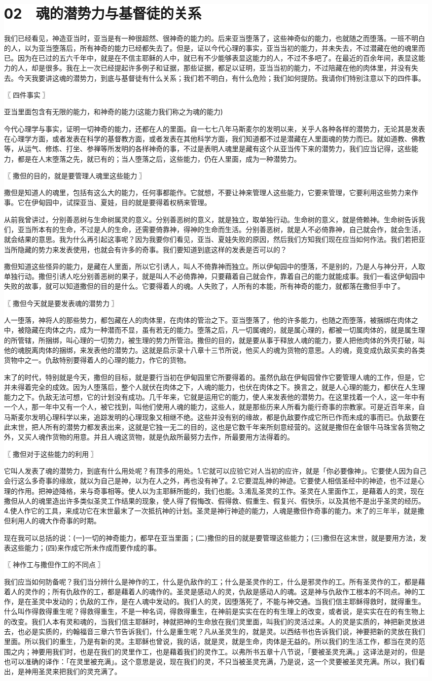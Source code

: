# 02　魂的潜势力与基督徒的关系


我们已经看见，神造亚当时，亚当是有一种很超然、很神奇的能力的。后来亚当堕落了，这些神奇似的能力，也就随之而堕落。一班不明白的人，以为亚当堕落后，所有神奇的能力已经都失去了。但是，证以今代心理的事实，亚当当初的能力，并未失去，不过潜藏在他的魂里而已。因为在已过的五六千年中，就是在不信主耶稣的人中，就已有不少能够表显这能力的人，不过不多吧了。在最近的百余年间，表显这能力的人，却是很多。我在上一次已经提起许多例子和证据，那些证据，都足以证明，亚当当初的能力，不过陪藏在他的肉体里，并没有失去。今天我要讲这魂的潜势力，到底与基督徒有什么关系；我们若不明白，有什么危险；我们如何提防。我请你们特别注意以下的四件事。



〖 四件事实 〗

亚当里面包含有无限的能力，和神奇的能力(这能力我们称之为魂的能力)

今代心理学与事实，证明一切神奇的能力，还都在人的里面。自一七七八年马斯麦尔的发明以来，关乎人各种各样的潜势力，无论其是发表在心理学方面，或者发表在科学的基督教方面，或者发表在其他科学方面，我们知道都不过是潜藏在人里面魂的势力而已。就如道教、佛教等，从运气、修炼、打坐、参禅等所发明的各样神奇的事，不过是表明人魂里是藏有这个从亚当传下来的潜势力，我们应当记得，这些能力，都是在人末堕落之先，就已有的；当人堕落之后，这些能力，仍在人里面，成为一种潜势力。



〖 撒但的目的，就是要管理人魂里这些能力 〗

撒但是知道人的魂里，包括有这么大的能力，任何事都能作。它就想，不要让神来管理人这些能力，它要来管理，它要利用这些势力来作事。它在伊甸园中，试探亚当、夏娃，目的就是要得着权柄来管理。

从前我曾讲过，分别善恶树与生命树属灵的意义。分别善恶树的意义，就是独立，取单独行动。生命树的意义，就是倚赖神。生命树告诉我们，亚当所本有的生命，不过是人的生命，还需要倚靠神，得神的生命而生活。分别善恶树，就是人不必倚靠神，自己就会作，就会生活，就会结果的意思。我为什么再引起这事呢？因为我要你们看见，亚当、夏娃失败的原因，然后我们方知我们现在应当如何作法。我们若把亚当所隐藏的势力来发表使用，也就会有许多的奇事。我们要知道到底这样的发表是否可以的？

撒但知道这些怪异的能力，是藏在人里面，所以它引诱人，叫人不倚靠神而独立。所以伊甸园中的堕落，不是别的，乃是人与神分开，人取单独行动。撒但引诱人吃分别善恶树的果子，就是叫人不必倚靠神，只要藉着自己就会作，靠着自己的能力就能成事。我们一看这伊甸园中失败的故事，就可以知道撒但的目的是什么。它要得着人的魂。人失败了，人所有的本能，所有神奇的能力，就都落在撒但手中了。



〖 撒但今天就是要发表魂的潜势力 〗

人一堕落，神将人的那些势力，都包藏在人的肉体里，在肉体的管治之下。亚当堕落了，他的许多能力，也随之而堕落，被捆绑在肉体之中，被隐藏在肉体之内，成为一种潜而不显，虽有若无的能力。堕落之后，凡一切属魂的，就是属心理的，都被一切属肉体的，就是属生理的所管辖，所捆绑，叫心理的一切势力，被生理的势力所管治。撒但的目的，就是要从事于释放人魂的能力，要人把他肉体的外壳打破，叫他的魂脱离肉体的捆绑，来发表他的潜势力。这就是启示录十八章十三节所说，他买人的魂为货物的意思。人的魂，竟变成仇敌买卖的各类货物中之一。仇敌特别要得着人的心理的能力，作它的货物。

末了的时代，特别就是今天，撒但的目标，就是要行当初在伊甸园里它所要得着的。虽然仇敌在伊甸园曾作它要管理人魂的工作，但是，它并未得着完全的成效。因为人堕落后，整个人就伏在肉体之下，人魂的能力，也伏在肉体之下。换言之，就是人心理的能力，都伏在人生理能力之下。仇敌无法可想，它的计划没有成功。几千年来，它就是运用它的能力，使人来发表他的潜势力。在这里找着一个人，这一年中有一个人，那一年中又有一个人，被它找到，叫他们使用人魂的能力，这些人，就是那些历来人所看为能行奇事的宗教家。可是近百年来，自马斯麦尔发明心理科学以来，追踪发明的心理现象又相继不绝。这些并没有别的缘故，都是仇敌要作成它所已作而未成的事而已。仇敌要在此末世，把人所有的潜势力都发表出来，这就是它独一无二的目的，这也是它数千年来所刻意经营的。这就是撒但在金银牛马珠宝各货物之外，又买人魂作货物的用意。并且人魂这货物，就是仇敌所最努力去作，所最要用方法得着的。



〖 撒但对于这些能力的利用 〗

它叫人发表了魂的潜势力，到底有什么用处呢？有顶多的用处。1.它就可以应验它对人当初的应许，就是「你必要像神」。它要使人因为自己会行这么多奇事的缘故，就以为自己是神，以为在人之外，再也没有神了。2.它要混乱神的神迹。它要使人相信圣经中的神迹，也不过是心理的作用。把神迹降格，来与奇事相等。使人以为主耶稣所能的，我们也能。3.淆乱圣灵的工作。圣灵在人里面作工，是藉着人的灵，现在撒但从人的魂里造出许多类似圣灵工作结果的现象，使人得了假悔改、假得救、假重生、假复兴、假快乐，以及其他不是出乎圣灵的经历。4.使人作它的工具，来成功它在末世最末了一次抵抗神的计划。圣灵是神行神迹的能力，人魂是撒但作奇事的能力。末了的三年半，就是撒但利用人的魂大作奇事的时期。

现在我可以总括的说：(一)一切的神奇能力，都早在亚当里面；(二)撒但的目的就是要管理这些能力；(三)撒但在这末世，就是要用方法，发表这些能力；(四)来作成它所未作成而要作成的事。



〖 神作工与撒但作工的不同点 〗

我们应当如何防备呢？我们当分辨什么是神作的工，什么是仇敌作的工；什么是圣灵作的工，什么是邪灵作的工。所有圣灵作的工，都是藉着人的灵作的；所有仇敌作的工，都是藉着人的魂作的。圣灵是感动人的灵，仇敌是感动人的魂。这是神与仇敌作工根本的不同点。神的工作，是在圣灵中发动的；仇敌的工作，是在人魂中发动的。我们人的灵，因堕落死了，不能与神交通。当我们信主耶稣得救时，就得重生。什么叫作得救得重生呢？得救得重生，不是一种名词，得救得重生，在神前是实实在在的有生理上的改变，或者说，是实实在在的有生物上的改变。我们人本有灵和魂的，当我们信主耶稣时，神就把神的生命放在我们灵里面，叫我们的灵活过来。人的灵是实质的，神把新灵放进去，也必是实质的，约翰福音三章六节告诉我们，什么是重生呢？凡从圣灵生的，就是灵。以西结书也告诉我们说，神要把新的灵放在我们里面。所以我们的重生，乃是有新的灵。主耶稣也曾说，我的话，就是灵，就是生命，肉体是无益的。所以我们的生活工作，都当在灵的范围之内；神要用我们时，也是在我们的灵里作工，也是藉着我们的灵作工。以弗所书五章十八节说，「要被圣灵充满。」这译法是对的，但是也可以准确的译作：「在灵里被充满」。这个意思是说，现在我们的灵，不只当被圣灵充满，乃是说，这一个灵要被圣灵充满。所以，我们看出，是神用圣灵来把我们的灵充满了。
